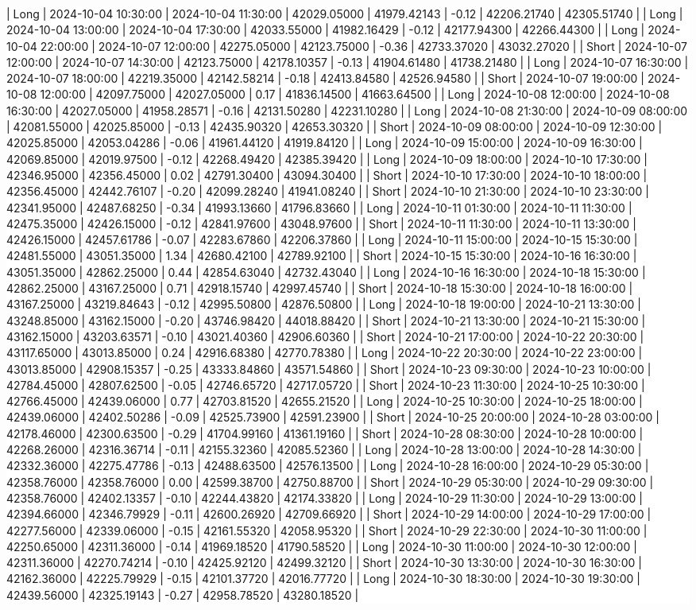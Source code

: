 | Long | 2024-10-04 10:30:00 | 2024-10-04 11:30:00 | 42029.05000 | 41979.42143 | -0.12 | 42206.21740 | 42305.51740 |
| Long | 2024-10-04 13:00:00 | 2024-10-04 17:30:00 | 42033.55000 | 41982.16429 | -0.12 | 42177.94300 | 42266.44300 |
| Long | 2024-10-04 22:00:00 | 2024-10-07 12:00:00 | 42275.05000 | 42123.75000 | -0.36 | 42733.37020 | 43032.27020 |
| Short | 2024-10-07 12:00:00 | 2024-10-07 14:30:00 | 42123.75000 | 42178.10357 | -0.13 | 41904.61480 | 41738.21480 |
| Long | 2024-10-07 16:30:00 | 2024-10-07 18:00:00 | 42219.35000 | 42142.58214 | -0.18 | 42413.84580 | 42526.94580 |
| Short | 2024-10-07 19:00:00 | 2024-10-08 12:00:00 | 42097.75000 | 42027.05000 | 0.17 | 41836.14500 | 41663.64500 |
| Long | 2024-10-08 12:00:00 | 2024-10-08 16:30:00 | 42027.05000 | 41958.28571 | -0.16 | 42131.50280 | 42231.10280 |
| Long | 2024-10-08 21:30:00 | 2024-10-09 08:00:00 | 42081.55000 | 42025.85000 | -0.13 | 42435.90320 | 42653.30320 |
| Short | 2024-10-09 08:00:00 | 2024-10-09 12:30:00 | 42025.85000 | 42053.04286 | -0.06 | 41961.44120 | 41919.84120 |
| Long | 2024-10-09 15:00:00 | 2024-10-09 16:30:00 | 42069.85000 | 42019.97500 | -0.12 | 42268.49420 | 42385.39420 |
| Long | 2024-10-09 18:00:00 | 2024-10-10 17:30:00 | 42346.95000 | 42356.45000 | 0.02 | 42791.30400 | 43094.30400 |
| Short | 2024-10-10 17:30:00 | 2024-10-10 18:00:00 | 42356.45000 | 42442.76107 | -0.20 | 42099.28240 | 41941.08240 |
| Short | 2024-10-10 21:30:00 | 2024-10-10 23:30:00 | 42341.95000 | 42487.68250 | -0.34 | 41993.13660 | 41796.83660 |
| Long | 2024-10-11 01:30:00 | 2024-10-11 11:30:00 | 42475.35000 | 42426.15000 | -0.12 | 42841.97600 | 43048.97600 |
| Short | 2024-10-11 11:30:00 | 2024-10-11 13:30:00 | 42426.15000 | 42457.61786 | -0.07 | 42283.67860 | 42206.37860 |
| Long | 2024-10-11 15:00:00 | 2024-10-15 15:30:00 | 42481.55000 | 43051.35000 | 1.34 | 42680.42100 | 42789.92100 |
| Short | 2024-10-15 15:30:00 | 2024-10-16 16:30:00 | 43051.35000 | 42862.25000 | 0.44 | 42854.63040 | 42732.43040 |
| Long | 2024-10-16 16:30:00 | 2024-10-18 15:30:00 | 42862.25000 | 43167.25000 | 0.71 | 42918.15740 | 42997.45740 |
| Short | 2024-10-18 15:30:00 | 2024-10-18 16:00:00 | 43167.25000 | 43219.84643 | -0.12 | 42995.50800 | 42876.50800 |
| Long | 2024-10-18 19:00:00 | 2024-10-21 13:30:00 | 43248.85000 | 43162.15000 | -0.20 | 43746.98420 | 44018.88420 |
| Short | 2024-10-21 13:30:00 | 2024-10-21 15:30:00 | 43162.15000 | 43203.63571 | -0.10 | 43021.40360 | 42906.60360 |
| Short | 2024-10-21 17:00:00 | 2024-10-22 20:30:00 | 43117.65000 | 43013.85000 | 0.24 | 42916.68380 | 42770.78380 |
| Long | 2024-10-22 20:30:00 | 2024-10-22 23:00:00 | 43013.85000 | 42908.15357 | -0.25 | 43333.84860 | 43571.54860 |
| Short | 2024-10-23 09:30:00 | 2024-10-23 10:00:00 | 42784.45000 | 42807.62500 | -0.05 | 42746.65720 | 42717.05720 |
| Short | 2024-10-23 11:30:00 | 2024-10-25 10:30:00 | 42766.45000 | 42439.06000 | 0.77 | 42703.81520 | 42655.21520 |
| Long | 2024-10-25 10:30:00 | 2024-10-25 18:00:00 | 42439.06000 | 42402.50286 | -0.09 | 42525.73900 | 42591.23900 |
| Short | 2024-10-25 20:00:00 | 2024-10-28 03:00:00 | 42178.46000 | 42300.63500 | -0.29 | 41704.99160 | 41361.19160 |
| Short | 2024-10-28 08:30:00 | 2024-10-28 10:00:00 | 42268.26000 | 42316.36714 | -0.11 | 42155.32360 | 42085.52360 |
| Long | 2024-10-28 13:00:00 | 2024-10-28 14:30:00 | 42332.36000 | 42275.47786 | -0.13 | 42488.63500 | 42576.13500 |
| Long | 2024-10-28 16:00:00 | 2024-10-29 05:30:00 | 42358.76000 | 42358.76000 | 0.00 | 42599.38700 | 42750.88700 |
| Short | 2024-10-29 05:30:00 | 2024-10-29 09:30:00 | 42358.76000 | 42402.13357 | -0.10 | 42244.43820 | 42174.33820 |
| Long | 2024-10-29 11:30:00 | 2024-10-29 13:00:00 | 42394.66000 | 42346.79929 | -0.11 | 42600.26920 | 42709.66920 |
| Short | 2024-10-29 14:00:00 | 2024-10-29 17:00:00 | 42277.56000 | 42339.06000 | -0.15 | 42161.55320 | 42058.95320 |
| Short | 2024-10-29 22:30:00 | 2024-10-30 11:00:00 | 42250.65000 | 42311.36000 | -0.14 | 41969.18520 | 41790.58520 |
| Long | 2024-10-30 11:00:00 | 2024-10-30 12:00:00 | 42311.36000 | 42270.74214 | -0.10 | 42425.92120 | 42499.32120 |
| Short | 2024-10-30 13:30:00 | 2024-10-30 16:30:00 | 42162.36000 | 42225.79929 | -0.15 | 42101.37720 | 42016.77720 |
| Long | 2024-10-30 18:30:00 | 2024-10-30 19:30:00 | 42439.56000 | 42325.19143 | -0.27 | 42958.78520 | 43280.18520 |